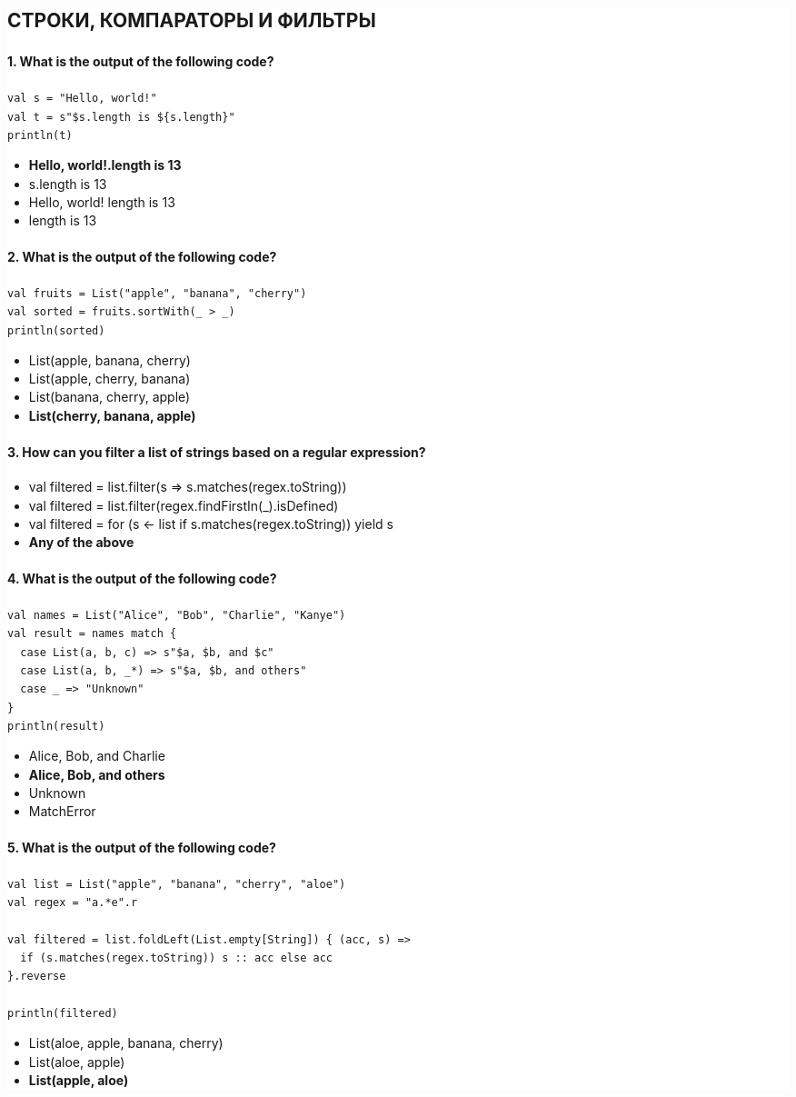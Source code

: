 ## СТРОКИ, КОМПАРАТОРЫ И ФИЛЬТРЫ
#### 1. What is the output of the following code?

```
val s = "Hello, world!"
val t = s"$s.length is ${s.length}"
println(t)
```

- **Hello, world!.length is 13**
- s.length is 13
- Hello, world! length is 13
- length is 13

#### 2. What is the output of the following code?

```
val fruits = List("apple", "banana", "cherry")
val sorted = fruits.sortWith(_ > _)
println(sorted)
```

- List(apple, banana, cherry)
- List(apple, cherry, banana)
- List(banana, cherry, apple)
- **List(cherry, banana, apple)**


#### 3. How can you filter a list of strings based on a regular expression?
- val filtered = list.filter(s => s.matches(regex.toString))
- val filtered = list.filter(regex.findFirstIn(_).isDefined)
- val filtered = for (s <- list if s.matches(regex.toString)) yield s
- **Any of the above**

#### 4. What is the output of the following code?

```
val names = List("Alice", "Bob", "Charlie", "Kanye")
val result = names match {
  case List(a, b, c) => s"$a, $b, and $c"
  case List(a, b, _*) => s"$a, $b, and others"
  case _ => "Unknown"
}
println(result)
```

- Alice, Bob, and Charlie
- **Alice, Bob, and others**
- Unknown
- MatchError


#### 5. What is the output of the following code?
```
val list = List("apple", "banana", "cherry", "aloe")
val regex = "a.*e".r

val filtered = list.foldLeft(List.empty[String]) { (acc, s) =>
  if (s.matches(regex.toString)) s :: acc else acc
}.reverse

println(filtered)
```
- List(aloe, apple, banana, cherry) 
- List(aloe, apple)
- **List(apple, aloe)**